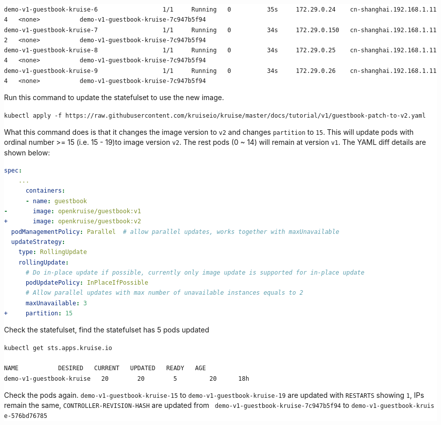 ```
demo-v1-guestbook-kruise-6                  1/1     Running   0          35s     172.29.0.24    cn-shanghai.192.168.1.114   <none>           demo-v1-guestbook-kruise-7c947b5f94
demo-v1-guestbook-kruise-7                  1/1     Running   0          34s     172.29.0.150   cn-shanghai.192.168.1.112   <none>           demo-v1-guestbook-kruise-7c947b5f94
demo-v1-guestbook-kruise-8                  1/1     Running   0          34s     172.29.0.25    cn-shanghai.192.168.1.114   <none>           demo-v1-guestbook-kruise-7c947b5f94
demo-v1-guestbook-kruise-9                  1/1     Running   0          34s     172.29.0.26    cn-shanghai.192.168.1.114   <none>           demo-v1-guestbook-kruise-7c947b5f94
```

Run this command to update the statefulset to use the new image.

```
kubectl apply -f https://raw.githubusercontent.com/kruiseio/kruise/master/docs/tutorial/v1/guestbook-patch-to-v2.yaml
```

What this command does is that it changes the image version to `v2` and changes `partition` to `15`.
This will update pods with ordinal number >= 15 (i.e. 15 - 19)to image version `v2`. The rest pods (0 ~ 14) will remain at version `v1`.
The YAML diff details are shown below:
```yaml
spec:
    ...
      containers:
      - name: guestbook
-       image: openkruise/guestbook:v1
+       image: openkruise/guestbook:v2
  podManagementPolicy: Parallel  # allow parallel updates, works together with maxUnavailable
  updateStrategy:
    type: RollingUpdate
    rollingUpdate:
      # Do in-place update if possible, currently only image update is supported for in-place update
      podUpdatePolicy: InPlaceIfPossible
      # Allow parallel updates with max number of unavailable instances equals to 2
      maxUnavailable: 3
+     partition: 15
```

Check the statefulset, find the statefulset has 5 pods updated
```
kubectl get sts.apps.kruise.io

NAME           DESIRED   CURRENT   UPDATED   READY   AGE
demo-v1-guestbook-kruise   20        20        5         20      18h
``` 

Check the pods again. `demo-v1-guestbook-kruise-15` to `demo-v1-guestbook-kruise-19` are updated with `RESTARTS` showing `1`, 
IPs remain the same, `CONTROLLER-REVISION-HASH` are updated from ` demo-v1-guestbook-kruise-7c947b5f94` to `demo-v1-guestbook-kruise-576bd76785`
